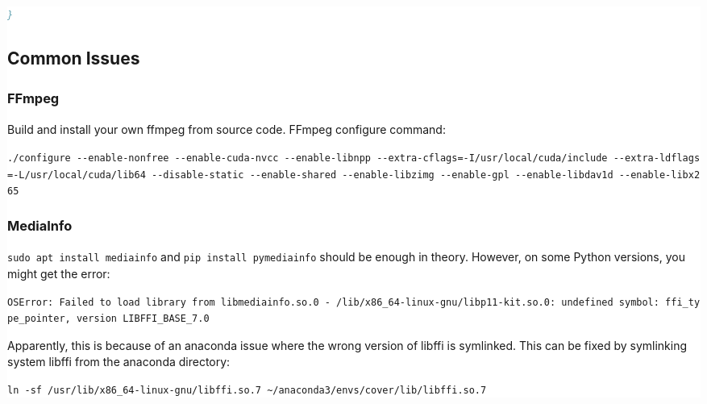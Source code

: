 ```bibtex
}
```

## Common Issues

### FFmpeg
Build and install your own ffmpeg from source code. FFmpeg configure command:
```
./configure --enable-nonfree --enable-cuda-nvcc --enable-libnpp --extra-cflags=-I/usr/local/cuda/include --extra-ldflags=-L/usr/local/cuda/lib64 --disable-static --enable-shared --enable-libzimg --enable-gpl --enable-libdav1d --enable-libx265 
```

### MediaInfo
`sudo apt install mediainfo` and `pip install pymediainfo` should be enough in theory. However, on some Python versions, you might get the error:
```
OSError: Failed to load library from libmediainfo.so.0 - /lib/x86_64-linux-gnu/libp11-kit.so.0: undefined symbol: ffi_type_pointer, version LIBFFI_BASE_7.0
```
Apparently, this is because of an anaconda issue where the wrong version of libffi is symlinked. This can be fixed by symlinking system libffi from the anaconda directory:
```
ln -sf /usr/lib/x86_64-linux-gnu/libffi.so.7 ~/anaconda3/envs/cover/lib/libffi.so.7
```

